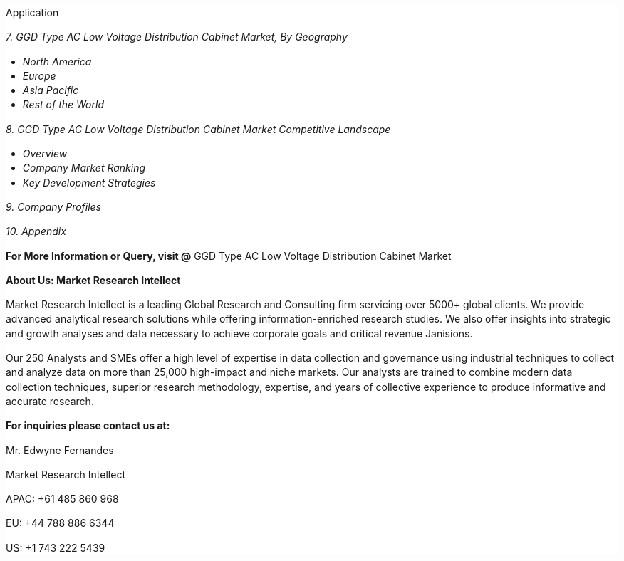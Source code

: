 Application</span></em></p><p><em><span class="font-[700]">7. GGD Type AC Low Voltage Distribution Cabinet Market, By Geography</span></em></p><ul><li><em><span class="">North America</span></em></li><li><em><span class="">Europe</span></em></li><li><em><span class="">Asia Pacific</span></em></li><li><em><span class="">Rest of the World</span></em></li></ul><p><em><span class="font-[700]">8. GGD Type AC Low Voltage Distribution Cabinet Market Competitive Landscape</span></em></p><ul><li><em><span class="">Overview</span></em></li><li><em><span class="">Company Market Ranking</span></em></li><li><em><span class="">Key Development Strategies</span></em></li></ul><p><em><span class="font-[700]">9. Company Profiles</span></em></p><p><em><span class="font-[700]">10. Appendix</span></em></p><p><span class="font-[700]"><strong>For More Information or Query, visit&nbsp;@</strong>&nbsp;</span><span class="font-[700]"><a href="https://www.marketresearchintellect.com/product/ggd-type-ac-low-voltage-distribution-cabinet-market/?utm_source=Linkedin&utm_medium=838" target="_blank" data-tracking-control-name="article-ssr-frontend-pulse_little-text-block" data-tracking-will-navigate="" data-test-link="">GGD Type AC Low Voltage Distribution Cabinet Market</a></span></p><p><strong><span class="font-[700]">About Us: Market Research Intellect</span></strong></p><p><span class="">Market Research Intellect is a leading Global Research and Consulting firm servicing over 5000+ global clients. We provide advanced analytical research solutions while offering information-enriched research studies.&nbsp;</span>We also offer insights into strategic and growth analyses and data necessary to achieve corporate goals and critical revenue Janisions.</p><p><span class="">Our 250 Analysts and SMEs offer a high level of expertise in data collection and governance using industrial techniques to collect and analyze data on more than 25,000 high-impact and niche markets. Our analysts are trained to combine modern data collection techniques, superior research methodology, expertise, and years of collective experience to produce informative and accurate research.</span></p><p><strong>For inquiries please contact us at:</strong></p><p>Mr. Edwyne Fernandes</p><p>Market Research Intellect</p><p>APAC: +61 485 860 968</p><p>EU: +44 788 886 6344</p><p>US: +1 743 222 5439</p>
